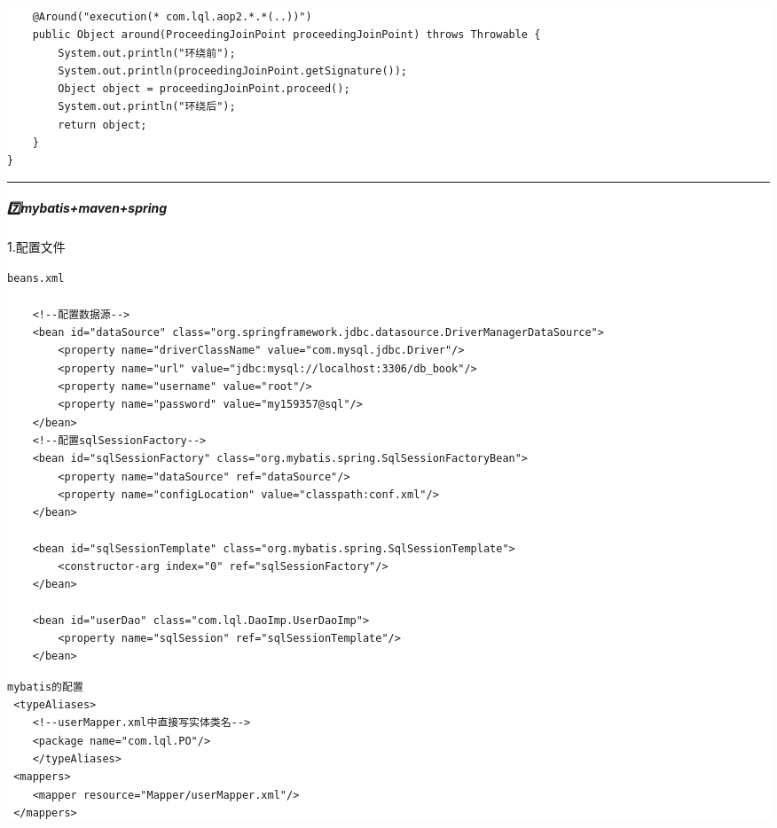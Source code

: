 ```
	@Around("execution(* com.lql.aop2.*.*(..))")
	public Object around(ProceedingJoinPoint proceedingJoinPoint) throws Throwable {
		System.out.println("环绕前");
		System.out.println(proceedingJoinPoint.getSignature());
		Object object = proceedingJoinPoint.proceed();
		System.out.println("环绕后");
		return object;
	}
}
```

------



##### :seven:mybatis+maven+spring 

1.配置文件

```
beans.xml

    <!--配置数据源-->
    <bean id="dataSource" class="org.springframework.jdbc.datasource.DriverManagerDataSource">
        <property name="driverClassName" value="com.mysql.jdbc.Driver"/>
        <property name="url" value="jdbc:mysql://localhost:3306/db_book"/>
        <property name="username" value="root"/>
        <property name="password" value="my159357@sql"/>
    </bean>
    <!--配置sqlSessionFactory-->
    <bean id="sqlSessionFactory" class="org.mybatis.spring.SqlSessionFactoryBean">
        <property name="dataSource" ref="dataSource"/>
        <property name="configLocation" value="classpath:conf.xml"/>
    </bean>

    <bean id="sqlSessionTemplate" class="org.mybatis.spring.SqlSessionTemplate">
        <constructor-arg index="0" ref="sqlSessionFactory"/>
    </bean>

    <bean id="userDao" class="com.lql.DaoImp.UserDaoImp">
        <property name="sqlSession" ref="sqlSessionTemplate"/>
    </bean>
```

```
mybatis的配置
 <typeAliases>
    <!--userMapper.xml中直接写实体类名-->
    <package name="com.lql.PO"/>
    </typeAliases>
 <mappers>
    <mapper resource="Mapper/userMapper.xml"/>
 </mappers>
```
